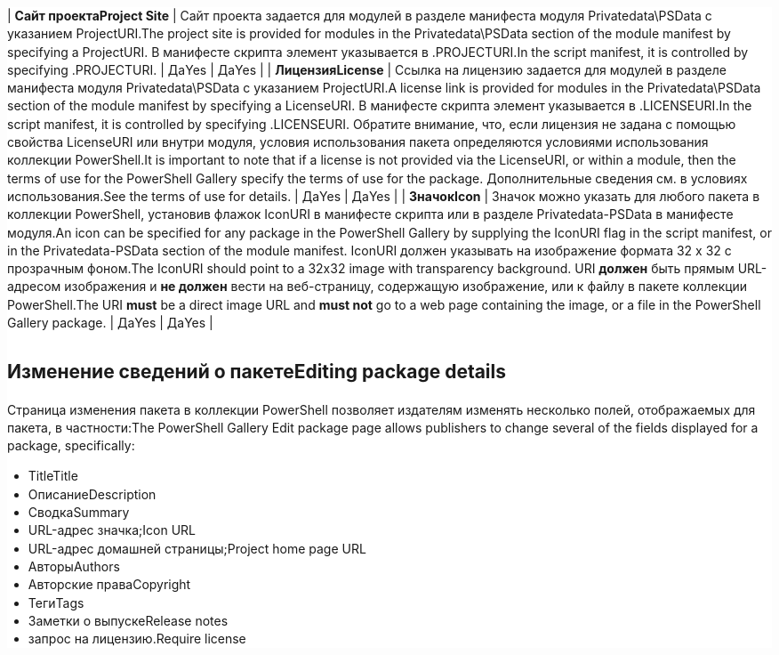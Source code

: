 | <span data-ttu-id="98d9e-219">**Сайт проекта**</span><span class="sxs-lookup"><span data-stu-id="98d9e-219">**Project Site**</span></span> | <span data-ttu-id="98d9e-220">Сайт проекта задается для модулей в разделе манифеста модуля Privatedata\PSData с указанием ProjectURI.</span><span class="sxs-lookup"><span data-stu-id="98d9e-220">The project site is provided for modules in the Privatedata\PSData section of the module manifest by specifying a ProjectURI.</span></span> <span data-ttu-id="98d9e-221">В манифесте скрипта элемент указывается в .PROJECTURI.</span><span class="sxs-lookup"><span data-stu-id="98d9e-221">In the script manifest, it is controlled by specifying .PROJECTURI.</span></span> | <span data-ttu-id="98d9e-222">Да</span><span class="sxs-lookup"><span data-stu-id="98d9e-222">Yes</span></span> | <span data-ttu-id="98d9e-223">Да</span><span class="sxs-lookup"><span data-stu-id="98d9e-223">Yes</span></span> |
| <span data-ttu-id="98d9e-224">**Лицензия**</span><span class="sxs-lookup"><span data-stu-id="98d9e-224">**License**</span></span> | <span data-ttu-id="98d9e-225">Ссылка на лицензию задается для модулей в разделе манифеста модуля Privatedata\PSData с указанием ProjectURI.</span><span class="sxs-lookup"><span data-stu-id="98d9e-225">A license link is provided for modules in the Privatedata\PSData section of the module manifest by specifying a LicenseURI.</span></span> <span data-ttu-id="98d9e-226">В манифесте скрипта элемент указывается в .LICENSEURI.</span><span class="sxs-lookup"><span data-stu-id="98d9e-226">In the script manifest, it is controlled by specifying .LICENSEURI.</span></span> <span data-ttu-id="98d9e-227">Обратите внимание, что, если лицензия не задана с помощью свойства LicenseURI или внутри модуля, условия использования пакета определяются условиями использования коллекции PowerShell.</span><span class="sxs-lookup"><span data-stu-id="98d9e-227">It is important to note that if a license is not provided via the LicenseURI, or within a module, then the terms of use for the PowerShell Gallery specify the terms of use for the package.</span></span> <span data-ttu-id="98d9e-228">Дополнительные сведения см. в условиях использования.</span><span class="sxs-lookup"><span data-stu-id="98d9e-228">See the terms of use for details.</span></span> | <span data-ttu-id="98d9e-229">Да</span><span class="sxs-lookup"><span data-stu-id="98d9e-229">Yes</span></span> | <span data-ttu-id="98d9e-230">Да</span><span class="sxs-lookup"><span data-stu-id="98d9e-230">Yes</span></span> |
| <span data-ttu-id="98d9e-231">**Значок**</span><span class="sxs-lookup"><span data-stu-id="98d9e-231">**Icon**</span></span> | <span data-ttu-id="98d9e-232">Значок можно указать для любого пакета в коллекции PowerShell, установив флажок IconURI в манифесте скрипта или в разделе Privatedata-PSData в манифесте модуля.</span><span class="sxs-lookup"><span data-stu-id="98d9e-232">An icon can be specified for any package in the PowerShell Gallery by supplying the IconURI flag in the script manifest, or in the Privatedata-PSData section of the module manifest.</span></span> <span data-ttu-id="98d9e-233">IconURI должен указывать на изображение формата 32 x 32 с прозрачным фоном.</span><span class="sxs-lookup"><span data-stu-id="98d9e-233">The IconURI should point to a 32x32 image with transparency background.</span></span> <span data-ttu-id="98d9e-234">URI **должен** быть прямым URL-адресом изображения и **не должен** вести на веб-страницу, содержащую изображение, или к файлу в пакете коллекции PowerShell.</span><span class="sxs-lookup"><span data-stu-id="98d9e-234">The URI **must** be a direct image URL and **must not** go to a web page containing the image, or a file in the PowerShell Gallery package.</span></span> | <span data-ttu-id="98d9e-235">Да</span><span class="sxs-lookup"><span data-stu-id="98d9e-235">Yes</span></span> | <span data-ttu-id="98d9e-236">Да</span><span class="sxs-lookup"><span data-stu-id="98d9e-236">Yes</span></span> |


## <a name="editing-package-details"></a><span data-ttu-id="98d9e-237">Изменение сведений о пакете</span><span class="sxs-lookup"><span data-stu-id="98d9e-237">Editing package details</span></span>

<span data-ttu-id="98d9e-238">Страница изменения пакета в коллекции PowerShell позволяет издателям изменять несколько полей, отображаемых для пакета, в частности:</span><span class="sxs-lookup"><span data-stu-id="98d9e-238">The PowerShell Gallery Edit package page allows publishers to change several of the fields displayed for a package, specifically:</span></span>

- <span data-ttu-id="98d9e-239">Title</span><span class="sxs-lookup"><span data-stu-id="98d9e-239">Title</span></span>
- <span data-ttu-id="98d9e-240">Описание</span><span class="sxs-lookup"><span data-stu-id="98d9e-240">Description</span></span>
- <span data-ttu-id="98d9e-241">Сводка</span><span class="sxs-lookup"><span data-stu-id="98d9e-241">Summary</span></span>
- <span data-ttu-id="98d9e-242">URL-адрес значка;</span><span class="sxs-lookup"><span data-stu-id="98d9e-242">Icon URL</span></span>
- <span data-ttu-id="98d9e-243">URL-адрес домашней страницы;</span><span class="sxs-lookup"><span data-stu-id="98d9e-243">Project home page URL</span></span>
- <span data-ttu-id="98d9e-244">Авторы</span><span class="sxs-lookup"><span data-stu-id="98d9e-244">Authors</span></span>
- <span data-ttu-id="98d9e-245">Авторские права</span><span class="sxs-lookup"><span data-stu-id="98d9e-245">Copyright</span></span>
- <span data-ttu-id="98d9e-246">Теги</span><span class="sxs-lookup"><span data-stu-id="98d9e-246">Tags</span></span>
- <span data-ttu-id="98d9e-247">Заметки о выпуске</span><span class="sxs-lookup"><span data-stu-id="98d9e-247">Release notes</span></span>
- <span data-ttu-id="98d9e-248">запрос на лицензию.</span><span class="sxs-lookup"><span data-stu-id="98d9e-248">Require license</span></span>
